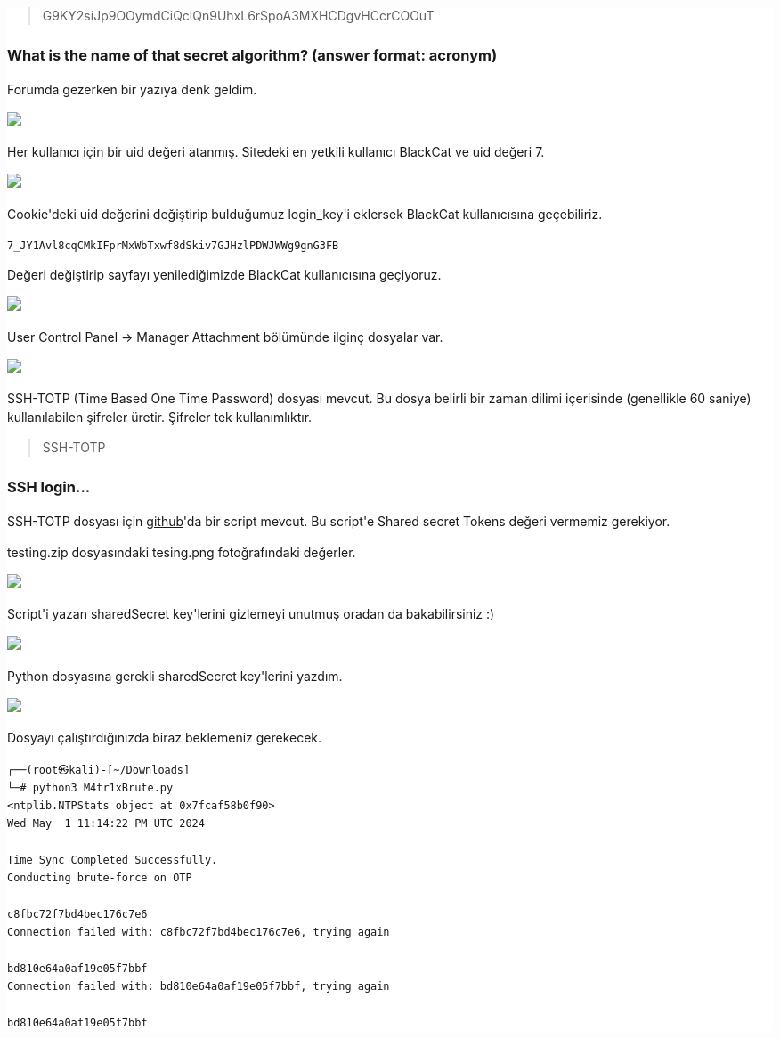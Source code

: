 >G9KY2siJp9OOymdCiQclQn9UhxL6rSpoA3MXHCDgvHCcrCOOuT

### What is the name of that secret algorithm? (answer format: acronym)

Forumda gezerken bir yazıya denk geldim.


![](https://github.com/umutsaglam/CTF-Writeups/blob/main/TryHackMe/Matrix/images/25.png?raw=true)


Her kullanıcı için bir uid değeri atanmış. Sitedeki en yetkili kullanıcı BlackCat ve uid değeri 7.


![](https://github.com/umutsaglam/CTF-Writeups/blob/main/TryHackMe/Matrix/images/26.png?raw=true)

Cookie'deki uid değerini değiştirip bulduğumuz login_key'i eklersek BlackCat kullanıcısına geçebiliriz.

`7_JY1Avl8cqCMkIFprMxWbTxwf8dSkiv7GJHzlPDWJWWg9gnG3FB`

Değeri değiştirip sayfayı yenilediğimizde BlackCat kullanıcısına geçiyoruz.

![](https://github.com/umutsaglam/CTF-Writeups/blob/main/TryHackMe/Matrix/images/27.png?raw=true)


User Control Panel -> Manager Attachment bölümünde ilginç dosyalar var.

![](https://github.com/umutsaglam/CTF-Writeups/blob/main/TryHackMe/Matrix/images/28.png?raw=true)

SSH-TOTP (Time Based One Time Password) dosyası mevcut. Bu dosya belirli bir zaman dilimi içerisinde (genellikle 60 saniye) kullanılabilen şifreler üretir. Şifreler tek kullanımlıktır.

>SSH-TOTP

### SSH login...

SSH-TOTP dosyası için [github](https://github.com/GeardoRanger/M4tr1xBrute)'da bir script mevcut. Bu script'e Shared secret Tokens değeri vermemiz gerekiyor. 

testing.zip dosyasındaki tesing.png fotoğrafındaki değerler.

![](https://github.com/umutsaglam/CTF-Writeups/blob/main/TryHackMe/Matrix/images/29.png?raw=true)

Script'i yazan sharedSecret key'lerini gizlemeyi unutmuş oradan da bakabilirsiniz :)

![](https://github.com/umutsaglam/CTF-Writeups/blob/main/TryHackMe/Matrix/images/31.png?raw=true)


Python dosyasına gerekli sharedSecret key'lerini yazdım.

![](https://github.com/umutsaglam/CTF-Writeups/blob/main/TryHackMe/Matrix/images/30.png?raw=true)

Dosyayı çalıştırdığınızda biraz beklemeniz gerekecek.

````console
┌──(root㉿kali)-[~/Downloads]
└─# python3 M4tr1xBrute.py      
<ntplib.NTPStats object at 0x7fcaf58b0f90>
Wed May  1 11:14:22 PM UTC 2024

Time Sync Completed Successfully.
Conducting brute-force on OTP

c8fbc72f7bd4bec176c7e6
Connection failed with: c8fbc72f7bd4bec176c7e6, trying again

bd810e64a0af19e05f7bbf
Connection failed with: bd810e64a0af19e05f7bbf, trying again

bd810e64a0af19e05f7bbf
````